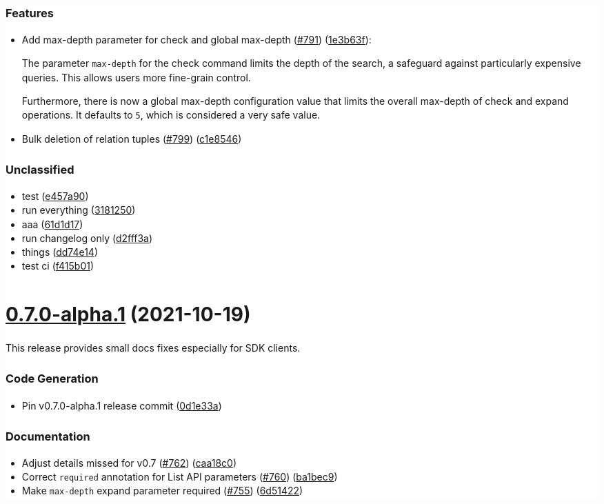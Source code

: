 ### Features

- Add max-depth parameter for check and global max-depth
  ([#791](https://github.com/icyphox/keto/issues/791))
  ([1e3b63f](https://github.com/icyphox/keto/commit/1e3b63f33a50a0cebf7f1ddf9001846d730b0303)):

  The parameter `max-depth` for the check command limits the depth of the
  search, a safeguard against particularly expensive queries. This allows users
  more fine-grain control.

  Furthermore, there is now a global max-depth configuration value that limits
  the overall max-depth of check and expand operations. It defaults to `5`,
  which is considered a very safe value.

- Bulk deletion of relation tuples
  ([#799](https://github.com/icyphox/keto/issues/799))
  ([c1e8546](https://github.com/icyphox/keto/commit/c1e854635c0e3a9c7b75c65f1ffa1f4e0f976dbc))

### Unclassified

- test
  ([e457a90](https://github.com/icyphox/keto/commit/e457a909a8acec7e73fee017b378ef306b7f2d90))
- run everything
  ([3181250](https://github.com/icyphox/keto/commit/31812504fde4094789210db67e39ea4a6bddf03f))
- aaa
  ([61d1d17](https://github.com/icyphox/keto/commit/61d1d1798a77babb700ef7c6be29dfce14365878))
- run changelog only
  ([d2fff3a](https://github.com/icyphox/keto/commit/d2fff3a4f3a8a81d13f445255b12bcc950803e73))
- things
  ([dd74e14](https://github.com/icyphox/keto/commit/dd74e143ce578584284545515e0dac1d6396cf91))
- test ci
  ([f415b01](https://github.com/icyphox/keto/commit/f415b012f1e0ed83ad0d25e83a38f6d7a36e094b))

# [0.7.0-alpha.1](https://github.com/icyphox/keto/compare/v0.7.0-alpha.0...v0.7.0-alpha.1) (2021-10-19)

This release provides small docs fixes especially for SDK clients.

### Code Generation

- Pin v0.7.0-alpha.1 release commit
  ([0d1e33a](https://github.com/icyphox/keto/commit/0d1e33a58f46d5edc125d34611826ee2eede4d69))

### Documentation

- Adjust details missed for v0.7
  ([#762](https://github.com/icyphox/keto/issues/762))
  ([caa18c0](https://github.com/icyphox/keto/commit/caa18c03454d3d805ae448c2f45fcf0ed9f625f5))
- Correct `required` annotation for List API parameters
  ([#760](https://github.com/icyphox/keto/issues/760))
  ([ba1bec9](https://github.com/icyphox/keto/commit/ba1bec9fb431331835bfb7655596b363ae9edc74))
- Make `max-depth` expand parameter required
  ([#755](https://github.com/icyphox/keto/issues/755))
  ([6d51422](https://github.com/icyphox/keto/commit/6d51422fd329d579cdec1fcda17011af76f449aa))
